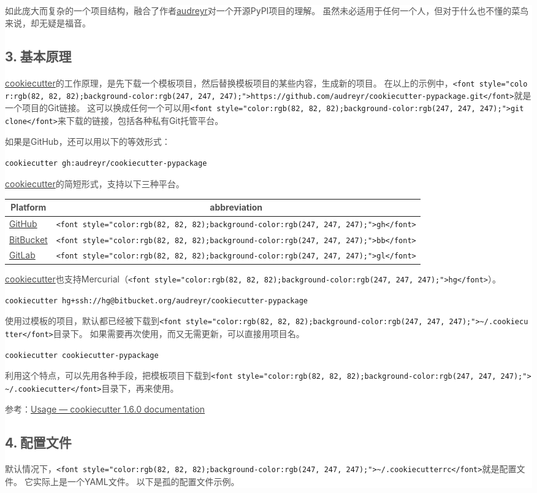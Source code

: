 <font style="color:rgb(82, 82, 82);">如此庞大而复杂的一个项目结构，融合了作者</font>[<font style="color:rgb(82, 82, 82);">audreyr</font>](https://github.com/audreyr)<font style="color:rgb(82, 82, 82);">对一个开源PyPI项目的理解。 虽然未必适用于任何一个人，但对于什么也不懂的菜鸟来说，却无疑是福音。</font>

## <font style="color:rgb(82, 82, 82);">3. 基本原理</font>
[<font style="color:rgb(82, 82, 82);">cookiecutter</font>](https://github.com/audreyr/cookiecutter)<font style="color:rgb(82, 82, 82);">的工作原理，是先下载一个模板项目，然后替换模板项目的某些内容，生成新的项目。 在以上的示例中，</font>`<font style="color:rgb(82, 82, 82);background-color:rgb(247, 247, 247);">https://github.com/audreyr/cookiecutter-pypackage.git</font>`<font style="color:rgb(82, 82, 82);">就是一个项目的Git链接。 这可以换成任何一个可以用</font>`<font style="color:rgb(82, 82, 82);background-color:rgb(247, 247, 247);">git clone</font>`<font style="color:rgb(82, 82, 82);">来下载的链接，包括各种私有Git托管平台。</font>

<font style="color:rgb(82, 82, 82);">如果是GitHub，还可以用以下的等效形式：</font>

```shell
cookiecutter gh:audreyr/cookiecutter-pypackage
```

[<font style="color:rgb(82, 82, 82);">cookiecutter</font>](https://github.com/audreyr/cookiecutter)<font style="color:rgb(82, 82, 82);">的简短形式，支持以下三种平台。</font>

| <font style="color:rgb(82, 82, 82);">Platform</font> | <font style="color:rgb(82, 82, 82);">abbreviation</font> |
| --- | --- |
| [<font style="color:rgb(82, 82, 82);">GitHub</font>](https://github.com/) | `<font style="color:rgb(82, 82, 82);background-color:rgb(247, 247, 247);">gh</font>` |
| [<font style="color:rgb(82, 82, 82);">BitBucket</font>](https://bitbucket.org/) | `<font style="color:rgb(82, 82, 82);background-color:rgb(247, 247, 247);">bb</font>` |
| [<font style="color:rgb(82, 82, 82);">GitLab</font>](https://gitlab.com/) | `<font style="color:rgb(82, 82, 82);background-color:rgb(247, 247, 247);">gl</font>` |


[<font style="color:rgb(82, 82, 82);">cookiecutter</font>](https://github.com/audreyr/cookiecutter)<font style="color:rgb(82, 82, 82);">也支持Mercurial（</font>`<font style="color:rgb(82, 82, 82);background-color:rgb(247, 247, 247);">hg</font>`<font style="color:rgb(82, 82, 82);">）。</font>

```shell
cookiecutter hg+ssh://hg@bitbucket.org/audreyr/cookiecutter-pypackage
```

<font style="color:rgb(82, 82, 82);">使用过模板的项目，默认都已经被下载到</font>`<font style="color:rgb(82, 82, 82);background-color:rgb(247, 247, 247);">~/.cookiecutter</font>`<font style="color:rgb(82, 82, 82);">目录下。 如果需要再次使用，而又无需更新，可以直接用项目名。</font>

```shell
cookiecutter cookiecutter-pypackage
```

<font style="color:rgb(82, 82, 82);">利用这个特点，可以先用各种手段，把模板项目下载到</font>`<font style="color:rgb(82, 82, 82);background-color:rgb(247, 247, 247);">~/.cookiecutter</font>`<font style="color:rgb(82, 82, 82);">目录下，再来使用。</font>

<font style="color:rgb(82, 82, 82);">参考：</font>[<font style="color:rgb(82, 82, 82);">Usage — cookiecutter 1.6.0 documentation</font>](https://cookiecutter.readthedocs.io/en/latest/usage.html)

## <font style="color:rgb(82, 82, 82);">4. 配置文件</font>
<font style="color:rgb(82, 82, 82);">默认情况下，</font>`<font style="color:rgb(82, 82, 82);background-color:rgb(247, 247, 247);">~/.cookiecutterrc</font>`<font style="color:rgb(82, 82, 82);">就是配置文件。 它实际上是一个YAML文件。 以下是孤的配置文件示例。</font>
